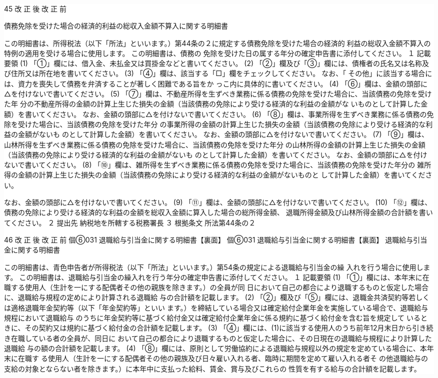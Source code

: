 45
改 正 後 改 正 前

債務免除を受けた場合の経済的利益の総収入金額不算入に関する明細書

この明細書は、所得税法（以下「所法」といいます。）第44条の２に規定する債務免除を受けた場合の経済的
利益の総収入金額不算入の特例の適用を受ける場合に使用します。
この明細書は、債務の 免除を受けた日の属する年分の確定申告書に添付してください。
１ 記載要領
(1) 「①」欄には、借入金、未払金又は買掛金などと書いてください。
(2) 「②」欄及び「③」欄には、債権者の氏名又は名称及び住所又は所在地を書いてください。
(3) 「④」欄は、該当する「□」欄をチェックしてください。
 なお、「 その他」に該当する場合には、資力を喪失して債務を弁済することが著しく困難である旨をか
っこ内に具体的に書いてください。
(4) 「⑥」欄は、金額の頭部に△を付けないで書いてください。
(5) 「⑦」欄は、不動産所得を生ずべき業務に係る債務の免除を受けた場合に、当該債務の免除を受けた年
分の不動産所得の金額の計算上生じた損失の金額（当該債務の免除により受ける経済的な利益の金額がな
いものとして計算した金額）を書いてください。
なお、金額の頭部に△を付けないで書いてください。
(6) 「⑧」欄は、事業所得を生ずべき業務に係る債務の免除を受けた場合に、当該債務の免除を受けた年分
の事業所得の金額の計算上生じた損失の金額（当該債務の免除により受ける経済的な利益の金額がないも
のとして計算した金額）を書いてください。
なお、金額の頭部に△を付けないで書いてください。
(7) 「⑨」欄は、山林所得を生ずべき業務に係る債務の免除を受けた場合に、当該債務の免除を受けた年分
の山林所得の金額の計算上生じた損失の金額（当該債務の免除により受ける経済的な利益の金額がないも
のとして計算した金額）を書いてください。
なお、金額の頭部に△を付けないで書いてください。
(8) 「⑩」欄は、雑所得を生ずべき業務に係る債務の免除を受けた場合に、当該債務の免除を受けた年分の
雑所得の金額の計算上生じた損失の金額（当該債務の免除により受ける経済的な利益の金額がないものと
して計算した金額）を書いてください。

なお、金額の頭部に△を付けないで書いてください。
(9) 「⑪」欄は、金額の頭部に△を付けないで書いてください。
(10) 「⑫」欄は、債務の免除により受ける経済的な利益の金額を総収入金額に算入した場合の総所得金額、
退職所得金額及び山林所得金額の合計額を書いてください。
２ 提出先
納税地を所轄する税務署長
３ 根拠条文
所法第44条の２



46
改 正 後 改 正 前
個⑥031 退職給与引当金に関する明細書【裏面】 個⑥031 退職給与引当金に関する明細書【裏面】
退職給与引当金に関する明細書

この明細書は、青色申告者が所得税法（以下「所法」といいます。）第54条の規定による退職給与引当金の繰
入れを行う場合に使用します。
この明細書は、退職給与引当金の繰入れを行う年分の確定申告書に添付してください。
１ 記載要領
 (1)
 「①」欄には、本年末に在職する使用人（生計を一にする配偶者その他の親族を除きます。）の全員が同
日において自己の都合により退職するものと仮定した場合に、退職給与規程の定めにより計算される退職給
与の合計額を記載します。
 (2) 「②」欄及び「⑤」欄には、退職金共済契約等若しくは適格退職年金契約等（以下「年金契約等」といい
ます。）を締結している場合又は確定給付企業年金を実施している場合で、退職給与規程において退職給与
のうちに年金契約等に基づく給付金又は確定給付企業年金に係る規約に基づく給付金を含む旨を規定して
いるときに、その契約又は規約に基づく給付金の合計額を記載します。
 (3)
 「④」欄には、(1)に該当する使用人のうち前年12月末日から引き続き在職している者の全員が、同日に
おいて自己の都合により退職するものと仮定した場合に、その日現在の退職給与規程により計算した退職給
与の額の合計額を記載します。
 (4) 「⑧」欄には、原則として労働協約による退職給与規程以外の規定を定めている場合に、本年末に在職す
る使用人（生計を一にする配偶者その他の親族及び日々雇い入れる者、臨時に期間を定めて雇い入れる者そ
の他退職給与の支給の対象とならない者を除きます。）に本年中に支払った給料、賃金、賞与及びこれらの
性質を有する給与の合計額を記載します。